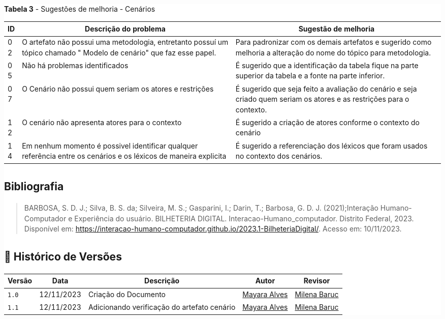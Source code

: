 **Tabela 3** - Sugestões de melhoria - Cenários

| ID | Descrição do problema | Sugestão de melhoria |
| --- | ---------------------| ---------------------- |
| 02  | O artefato não possui uma metodologia, entretanto possuí um tópico chamado " Modelo de cenário" que faz esse papel. | Para padronizar com os demais artefatos e sugerido como melhoria a alteração do nome do tópico para metodologia. 
| 05  |  Não há problemas identificados  | É sugerido que a identificação da tabela fique na parte superior da tabela e a fonte na parte inferior. 
| 07  | O Cenário não possui quem seriam os atores e restrições | É sugerido que seja feito a avaliação do cenário e seja criado quem seriam os atores e as restrições para o contexto.
| 12  | O cenário não apresenta atores para o contexto | É sugerido a criação de atores conforme o contexto do cenário
| 14  | Em nenhum momento é possivel identificar qualquer referência entre os cenários e os léxicos de maneira explicita | É sugerido a referenciação dos léxicos que foram usados no contexto dos cenários.

</center>

## Bibliografia

> BARBOSA, S. D. J.; Silva, B. S. da; Silveira, M. S.; Gasparini, I.; Darin, T.; Barbosa, G. D. J. (2021);Interação Humano-Computador e Experiência do usuário.
> BILHETERIA DIGITAL. Interacao-Humano_computador. Distrito Federal, 2023. Disponível em: <https://interacao-humano-computador.github.io/2023.1-BilheteriaDigital/>. Acesso em: 10/11/2023.<br>

## 📑 Histórico de Versões

| Versão | Data       | Descrição                                       | Autor                                          | Revisor                                      |
| ------ | ---------- | ----------------------------------------------- | -----------------------------------------------| ---------------------------------------------|
| `1.0`  | 12/11/2023 | Criação do Documento | [Mayara Alves](https://github.com/Mayara-tech)  | [Milena Baruc](https://github.com/MilenaBaruc) |
| `1.1`  | 12/11/2023 | Adicionando verificação do artefato cenário | [Mayara Alves](https://github.com/Mayara-tech)  | [Milena Baruc](https://github.com/MilenaBaruc) |

